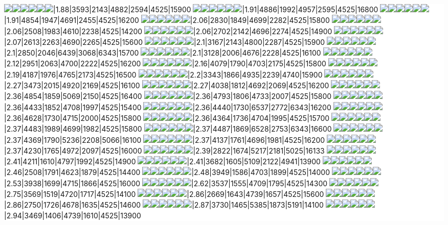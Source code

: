 ![](/item/6672.png)![](/item/6671.png)![](/item/3072.png)![](/item/3036.png)![](/item/3095.png)![](/item/1001.png)|1.88|3593|2143|4882|2594|4525|15900
![](/item/3142.png)![](/item/3095.png)![](/item/3036.png)![](/item/3091.png)![](/item/3072.png)![](/item/1038.png)|1.91|4886|1992|4957|2595|4525|16800
![](/item/3142.png)![](/item/3095.png)![](/item/3036.png)![](/item/3091.png)![](/item/6676.png)![](/item/1053.png)|1.91|4854|1947|4691|2455|4525|16200
![](/item/6672.png)![](/item/3095.png)![](/item/3091.png)![](/item/3153.png)![](/item/3036.png)![](/item/1001.png)|2.06|2830|1849|4699|2282|4525|15800
![](/item/6672.png)![](/item/3124.png)![](/item/3095.png)![](/item/3006.png)![](/item/3036.png)![](/item/1053.png)|2.06|2508|1983|4610|2238|4525|14200
![](/item/3153.png)![](/item/3095.png)![](/item/3124.png)![](/item/3006.png)![](/item/3036.png)![](/item/1038.png)|2.06|2702|2142|4696|2274|4525|14900
![](/item/3153.png)![](/item/3095.png)![](/item/3124.png)![](/item/3046.png)![](/item/3036.png)![](/item/1001.png)|2.07|2613|2263|4690|2265|4525|15600
![](/item/3124.png)![](/item/3091.png)![](/item/3095.png)![](/item/3072.png)![](/item/3036.png)![](/item/1001.png)|2.1|3167|2143|4800|2287|4525|15900
![](/item/3124.png)![](/item/3091.png)![](/item/3095.png)![](/item/3036.png)![](/item/6673.png)![](/item/1001.png)|2.1|2850|2046|6439|3068|6343|15700
![](/item/3124.png)![](/item/3091.png)![](/item/3095.png)![](/item/3074.png)![](/item/3036.png)![](/item/1001.png)|2.1|3128|2006|4676|2228|4525|16100
![](/item/6671.png)![](/item/3095.png)![](/item/3091.png)![](/item/3036.png)![](/item/3153.png)![](/item/1001.png)|2.12|2951|2063|4700|2222|4525|16200
![](/item/6672.png)![](/item/3142.png)![](/item/3095.png)![](/item/3046.png)![](/item/3036.png)![](/item/1053.png)|2.16|4079|1790|4703|2175|4525|15800
![](/item/3142.png)![](/item/3095.png)![](/item/3046.png)![](/item/3153.png)![](/item/3036.png)![](/item/1038.png)|2.19|4187|1976|4765|2173|4525|16500
![](/item/3095.png)![](/item/3091.png)![](/item/6692.png)![](/item/3036.png)![](/item/3153.png)![](/item/1001.png)|2.2|3343|1866|4935|2239|4740|15900
![](/item/6671.png)![](/item/3095.png)![](/item/3091.png)![](/item/3072.png)![](/item/3036.png)![](/item/1001.png)|2.27|3473|2015|4920|2169|4525|16100
![](/item/3142.png)![](/item/3095.png)![](/item/3036.png)![](/item/3091.png)![](/item/3094.png)![](/item/1053.png)|2.27|4038|1812|4692|2069|4525|16200
![](/item/3142.png)![](/item/3095.png)![](/item/3036.png)![](/item/3046.png)![](/item/3072.png)![](/item/1038.png)|2.36|4854|1859|5069|2150|4525|16400
![](/item/3142.png)![](/item/3095.png)![](/item/3036.png)![](/item/3046.png)![](/item/6676.png)![](/item/1053.png)|2.36|4793|1806|4733|2007|4525|15800
![](/item/3142.png)![](/item/3095.png)![](/item/3036.png)![](/item/3046.png)![](/item/6695.png)![](/item/1053.png)|2.36|4433|1852|4708|1997|4525|15400
![](/item/3142.png)![](/item/3095.png)![](/item/3036.png)![](/item/3046.png)![](/item/6673.png)![](/item/1038.png)|2.36|4440|1730|6537|2772|6343|16200
![](/item/3142.png)![](/item/3095.png)![](/item/3036.png)![](/item/3046.png)![](/item/6693.png)![](/item/1053.png)|2.36|4628|1730|4715|2000|4525|15800
![](/item/3142.png)![](/item/3095.png)![](/item/3036.png)![](/item/3046.png)![](/item/3004.png)![](/item/1053.png)|2.36|4364|1736|4704|1995|4525|15700
![](/item/3142.png)![](/item/3095.png)![](/item/3036.png)![](/item/3091.png)![](/item/6695.png)![](/item/1053.png)|2.37|4483|1989|4699|1982|4525|15800
![](/item/3142.png)![](/item/3095.png)![](/item/3036.png)![](/item/3091.png)![](/item/6673.png)![](/item/1038.png)|2.37|4487|1869|6528|2753|6343|16600
![](/item/3142.png)![](/item/3095.png)![](/item/3036.png)![](/item/3091.png)![](/item/3814.png)![](/item/1053.png)|2.37|4369|1790|5236|2208|5066|16100
![](/item/3142.png)![](/item/3095.png)![](/item/3036.png)![](/item/3091.png)![](/item/3139.png)![](/item/1053.png)|2.37|4137|1761|4696|1981|4525|16200
![](/item/3142.png)![](/item/3095.png)![](/item/3036.png)![](/item/3091.png)![](/item/3156.png)![](/item/1053.png)|2.37|4230|1765|4972|2097|4525|16000
![](/item/3153.png)![](/item/3091.png)![](/item/3036.png)![](/item/3095.png)![](/item/3078.png)![](/item/1001.png)|2.39|2822|1674|5217|2181|5025|16133
![](/item/3142.png)![](/item/3095.png)![](/item/3036.png)![](/item/3006.png)![](/item/3074.png)![](/item/1038.png)|2.41|4211|1610|4797|1992|4525|14900
![](/item/3142.png)![](/item/3095.png)![](/item/3036.png)![](/item/3006.png)![](/item/6609.png)![](/item/1053.png)|2.41|3682|1605|5109|2122|4941|13900
![](/item/3124.png)![](/item/3091.png)![](/item/3095.png)![](/item/3006.png)![](/item/3036.png)![](/item/1053.png)|2.46|2508|1791|4623|1879|4525|14400
![](/item/3142.png)![](/item/3095.png)![](/item/3036.png)![](/item/3006.png)![](/item/3004.png)![](/item/1053.png)|2.48|3949|1586|4703|1899|4525|14000
![](/item/3142.png)![](/item/3095.png)![](/item/3036.png)![](/item/3046.png)![](/item/3091.png)![](/item/1053.png)|2.53|3938|1699|4715|1866|4525|16000
![](/item/3142.png)![](/item/3095.png)![](/item/3036.png)![](/item/3091.png)![](/item/3006.png)![](/item/1053.png)|2.62|3537|1555|4709|1795|4525|14300
![](/item/3142.png)![](/item/3095.png)![](/item/3036.png)![](/item/3006.png)![](/item/3094.png)![](/item/1053.png)|2.75|3569|1519|4720|1717|4525|14100
![](/item/3095.png)![](/item/3091.png)![](/item/3046.png)![](/item/3153.png)![](/item/3036.png)![](/item/1001.png)|2.86|2669|1643|4739|1657|4525|15600
![](/item/6671.png)![](/item/3095.png)![](/item/3091.png)![](/item/3006.png)![](/item/3036.png)![](/item/1053.png)|2.86|2750|1726|4678|1635|4525|14600
![](/item/3142.png)![](/item/3095.png)![](/item/3036.png)![](/item/3006.png)![](/item/3181.png)![](/item/1053.png)|2.87|3730|1465|5385|1873|5191|14100
![](/item/3142.png)![](/item/3095.png)![](/item/3036.png)![](/item/3046.png)![](/item/3006.png)![](/item/1053.png)|2.94|3469|1406|4739|1610|4525|13900